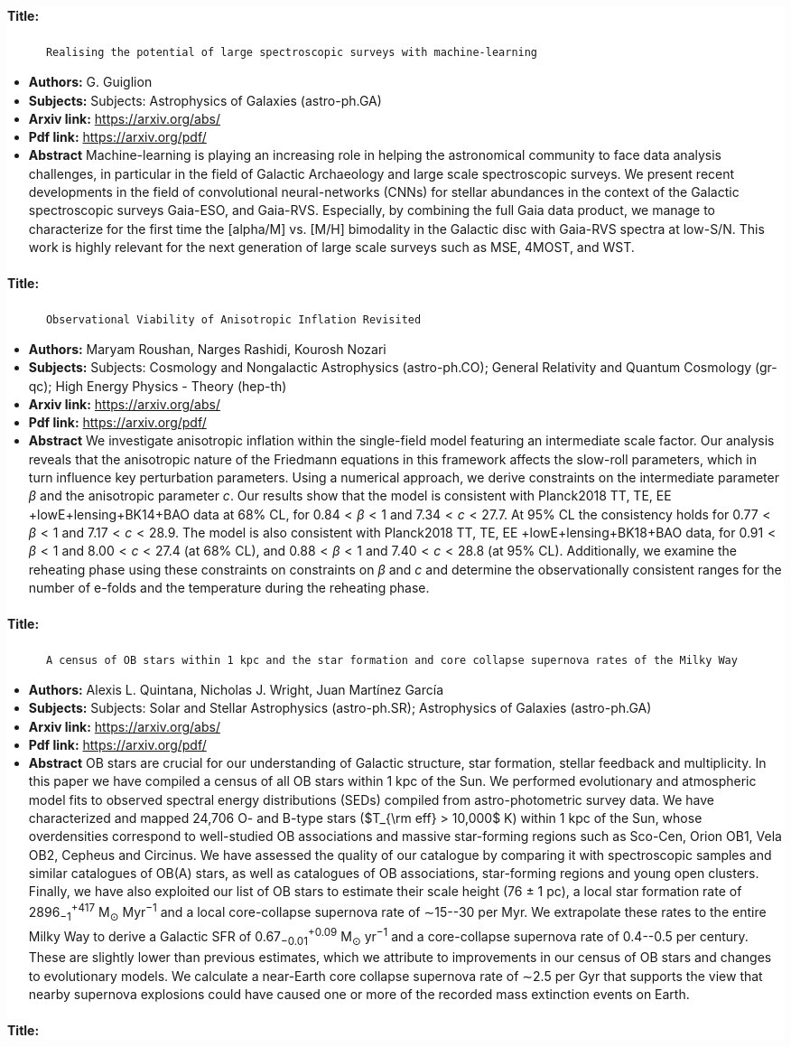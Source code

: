 #### Title:
          Realising the potential of large spectroscopic surveys with machine-learning
 - **Authors:** G. Guiglion
 - **Subjects:** Subjects:
Astrophysics of Galaxies (astro-ph.GA)
 - **Arxiv link:** https://arxiv.org/abs/
 - **Pdf link:** https://arxiv.org/pdf/
 - **Abstract**
 Machine-learning is playing an increasing role in helping the astronomical community to face data analysis challenges, in particular in the field of Galactic Archaeology and large scale spectroscopic surveys. We present recent developments in the field of convolutional neural-networks (CNNs) for stellar abundances in the context of the Galactic spectroscopic surveys Gaia-ESO, and Gaia-RVS. Especially, by combining the full Gaia data product, we manage to characterize for the first time the [alpha/M] vs. [M/H] bimodality in the Galactic disc with Gaia-RVS spectra at low-S/N. This work is highly relevant for the next generation of large scale surveys such as MSE, 4MOST, and WST.
#### Title:
          Observational Viability of Anisotropic Inflation Revisited
 - **Authors:** Maryam Roushan, Narges Rashidi, Kourosh Nozari
 - **Subjects:** Subjects:
Cosmology and Nongalactic Astrophysics (astro-ph.CO); General Relativity and Quantum Cosmology (gr-qc); High Energy Physics - Theory (hep-th)
 - **Arxiv link:** https://arxiv.org/abs/
 - **Pdf link:** https://arxiv.org/pdf/
 - **Abstract**
 We investigate anisotropic inflation within the single-field model featuring an intermediate scale factor. Our analysis reveals that the anisotropic nature of the Friedmann equations in this framework affects the slow-roll parameters, which in turn influence key perturbation parameters. Using a numerical approach, we derive constraints on the intermediate parameter $\beta$ and the anisotropic parameter $c$. Our results show that the model is consistent with Planck2018 TT, TE, EE +lowE+lensing+BK14+BAO data at $68\%$ CL, for $0.84<\beta<1$ and $7.34<c<27.7$. At $95\%$ CL the consistency holds for $0.77<\beta<1$ and $7.17<c<28.9$. The model is also consistent with Planck2018 TT, TE, EE +lowE+lensing+BK18+BAO data, for $0.91<\beta<1$ and $8.00<c<27.4$ (at $68\%$ CL), and $0.88<\beta<1$ and $7.40<c<28.8$ (at $95\%$ CL). Additionally, we examine the reheating phase using these constraints on constraints on $\beta$ and $c$ and determine the observationally consistent ranges for the number of e-folds and the temperature during the reheating phase.
#### Title:
          A census of OB stars within 1 kpc and the star formation and core collapse supernova rates of the Milky Way
 - **Authors:** Alexis L. Quintana, Nicholas J. Wright, Juan Martínez García
 - **Subjects:** Subjects:
Solar and Stellar Astrophysics (astro-ph.SR); Astrophysics of Galaxies (astro-ph.GA)
 - **Arxiv link:** https://arxiv.org/abs/
 - **Pdf link:** https://arxiv.org/pdf/
 - **Abstract**
 OB stars are crucial for our understanding of Galactic structure, star formation, stellar feedback and multiplicity. In this paper we have compiled a census of all OB stars within 1 kpc of the Sun. We performed evolutionary and atmospheric model fits to observed spectral energy distributions (SEDs) compiled from astro-photometric survey data. We have characterized and mapped 24,706 O- and B-type stars ($T_{\rm eff} > 10,000$ K) within 1 kpc of the Sun, whose overdensities correspond to well-studied OB associations and massive star-forming regions such as Sco-Cen, Orion OB1, Vela OB2, Cepheus and Circinus. We have assessed the quality of our catalogue by comparing it with spectroscopic samples and similar catalogues of OB(A) stars, as well as catalogues of OB associations, star-forming regions and young open clusters. Finally, we have also exploited our list of OB stars to estimate their scale height (76 $\pm$ 1 pc), a local star formation rate of $2896^{+417}_{-1}$ M$_{\odot}$ Myr$^{-1}$ and a local core-collapse supernova rate of $\sim$15--30 per Myr. We extrapolate these rates to the entire Milky Way to derive a Galactic SFR of $0.67^{+0.09}_{-0.01}$ M$_{\odot}$ yr$^{-1}$ and a core-collapse supernova rate of 0.4--0.5 per century. These are slightly lower than previous estimates, which we attribute to improvements in our census of OB stars and changes to evolutionary models. We calculate a near-Earth core collapse supernova rate of $\sim$2.5 per Gyr that supports the view that nearby supernova explosions could have caused one or more of the recorded mass extinction events on Earth.
#### Title: